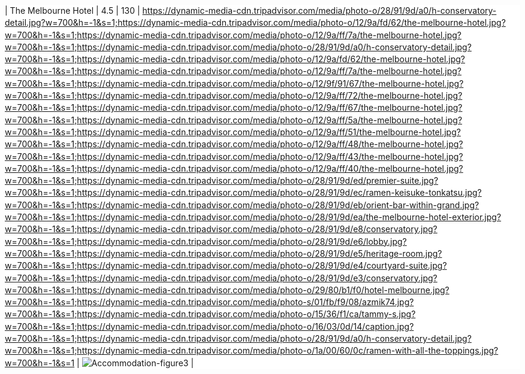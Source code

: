 | The Melbourne Hotel                       |      4.5 |     130 | https://dynamic-media-cdn.tripadvisor.com/media/photo-o/28/91/9d/a0/h-conservatory-detail.jpg?w=700&h=-1&s=1;https://dynamic-media-cdn.tripadvisor.com/media/photo-o/12/9a/fd/62/the-melbourne-hotel.jpg?w=700&h=-1&s=1;https://dynamic-media-cdn.tripadvisor.com/media/photo-o/12/9a/ff/7a/the-melbourne-hotel.jpg?w=700&h=-1&s=1;https://dynamic-media-cdn.tripadvisor.com/media/photo-o/28/91/9d/a0/h-conservatory-detail.jpg?w=700&h=-1&s=1;https://dynamic-media-cdn.tripadvisor.com/media/photo-o/12/9a/fd/62/the-melbourne-hotel.jpg?w=700&h=-1&s=1;https://dynamic-media-cdn.tripadvisor.com/media/photo-o/12/9a/ff/7a/the-melbourne-hotel.jpg?w=700&h=-1&s=1;https://dynamic-media-cdn.tripadvisor.com/media/photo-o/12/9f/91/67/the-melbourne-hotel.jpg?w=700&h=-1&s=1;https://dynamic-media-cdn.tripadvisor.com/media/photo-o/12/9a/ff/72/the-melbourne-hotel.jpg?w=700&h=-1&s=1;https://dynamic-media-cdn.tripadvisor.com/media/photo-o/12/9a/ff/67/the-melbourne-hotel.jpg?w=700&h=-1&s=1;https://dynamic-media-cdn.tripadvisor.com/media/photo-o/12/9a/ff/5a/the-melbourne-hotel.jpg?w=700&h=-1&s=1;https://dynamic-media-cdn.tripadvisor.com/media/photo-o/12/9a/ff/51/the-melbourne-hotel.jpg?w=700&h=-1&s=1;https://dynamic-media-cdn.tripadvisor.com/media/photo-o/12/9a/ff/48/the-melbourne-hotel.jpg?w=700&h=-1&s=1;https://dynamic-media-cdn.tripadvisor.com/media/photo-o/12/9a/ff/43/the-melbourne-hotel.jpg?w=700&h=-1&s=1;https://dynamic-media-cdn.tripadvisor.com/media/photo-o/12/9a/ff/40/the-melbourne-hotel.jpg?w=700&h=-1&s=1;https://dynamic-media-cdn.tripadvisor.com/media/photo-o/28/91/9d/ed/premier-suite.jpg?w=700&h=-1&s=1;https://dynamic-media-cdn.tripadvisor.com/media/photo-o/28/91/9d/ec/ramen-keisuke-tonkatsu.jpg?w=700&h=-1&s=1;https://dynamic-media-cdn.tripadvisor.com/media/photo-o/28/91/9d/eb/orient-bar-within-grand.jpg?w=700&h=-1&s=1;https://dynamic-media-cdn.tripadvisor.com/media/photo-o/28/91/9d/ea/the-melbourne-hotel-exterior.jpg?w=700&h=-1&s=1;https://dynamic-media-cdn.tripadvisor.com/media/photo-o/28/91/9d/e8/conservatory.jpg?w=700&h=-1&s=1;https://dynamic-media-cdn.tripadvisor.com/media/photo-o/28/91/9d/e6/lobby.jpg?w=700&h=-1&s=1;https://dynamic-media-cdn.tripadvisor.com/media/photo-o/28/91/9d/e5/heritage-room.jpg?w=700&h=-1&s=1;https://dynamic-media-cdn.tripadvisor.com/media/photo-o/28/91/9d/e4/courtyard-suite.jpg?w=700&h=-1&s=1;https://dynamic-media-cdn.tripadvisor.com/media/photo-o/28/91/9d/e3/conservatory.jpg?w=700&h=-1&s=1;https://dynamic-media-cdn.tripadvisor.com/media/photo-o/29/80/b1/f0/hotel-melbourne.jpg?w=700&h=-1&s=1;https://dynamic-media-cdn.tripadvisor.com/media/photo-s/01/fb/f9/08/azmik74.jpg?w=700&h=-1&s=1;https://dynamic-media-cdn.tripadvisor.com/media/photo-o/15/36/f1/ca/tammy-s.jpg?w=700&h=-1&s=1;https://dynamic-media-cdn.tripadvisor.com/media/photo-o/16/03/0d/14/caption.jpg?w=700&h=-1&s=1;https://dynamic-media-cdn.tripadvisor.com/media/photo-o/28/91/9d/a0/h-conservatory-detail.jpg?w=700&h=-1&s=1;https://dynamic-media-cdn.tripadvisor.com/media/photo-o/1a/00/60/0c/ramen-with-all-the-toppings.jpg?w=700&h=-1&s=1 | <img src="https://dynamic-media-cdn.tripadvisor.com/media/photo-o/28/91/9d/a0/h-conservatory-detail.jpg?w=700&h=-1&s=1" title="Accommodation-figure3"> |